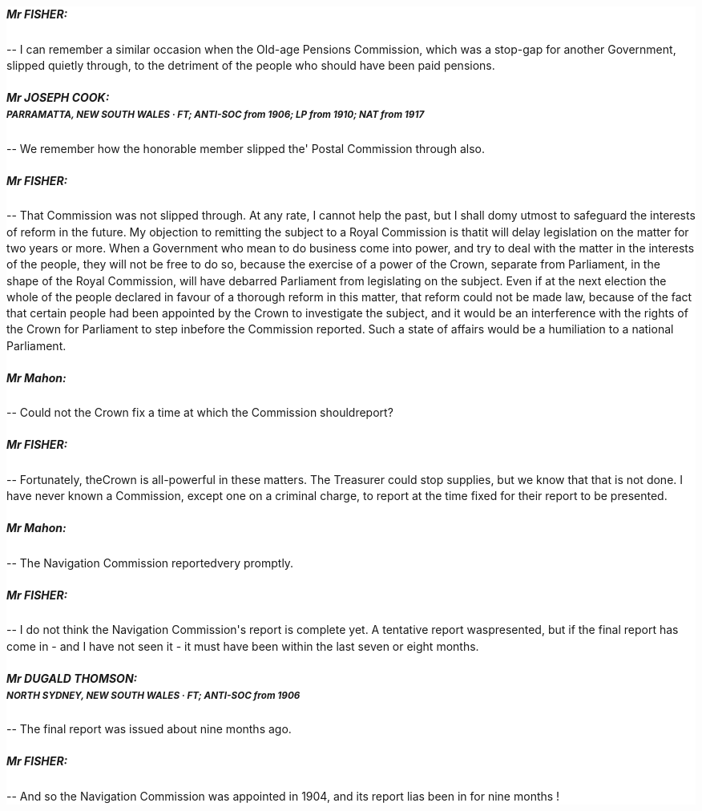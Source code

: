 ##### Mr FISHER:

-- I can remember a similar occasion when the Old-age Pensions Commission, which was a stop-gap for another Government, slipped quietly through, to the detriment of the people who should have been paid pensions. 

##### Mr JOSEPH COOK:<br><small class="text-muted">PARRAMATTA, NEW SOUTH WALES &middot; FT; ANTI-SOC from 1906; LP from 1910; NAT from 1917</small>

--  We remember how the honorable member slipped the' Postal Commission through also. 

##### Mr FISHER:

-- That Commission was not slipped through. At any rate, I cannot help the past, but I shall domy utmost to safeguard the interests of reform in the future. My objection to remitting the subject to a Royal Commission is thatit will delay legislation on the matter for two years or more. When a Government who mean to do business come into power, and try to deal with the matter in the interests of the people, they will not be free to do so, because the exercise of a power of the Crown, separate from Parliament, in the shape of the Royal Commission, will have debarred Parliament from legislating on the subject. Even if at the next election the whole of the people declared in favour of a thorough reform in this matter, that reform could not be made law, because of the fact that certain people had been appointed by the Crown to investigate the subject, and it would be an interference with the rights of the Crown for Parliament to step inbefore the Commission reported. Such a state of affairs would be a humiliation to a national Parliament. 

##### Mr Mahon:

--  Could not the Crown fix a time at which the Commission shouldreport? 

##### Mr FISHER:

-- Fortunately, theCrown is all-powerful in these matters. The Treasurer could stop supplies, but we know that that is not done. I have never known a Commission, except one on a criminal charge, to report at the time fixed for their report to be presented. 

##### Mr Mahon:

--  The Navigation Commission reportedvery promptly. 

##### Mr FISHER:

-- I do not think the Navigation Commission's report is complete yet. A tentative report waspresented, but if the final report has come in - and I have not seen it - it must have been within the last seven or eight months. 

##### Mr DUGALD THOMSON:<br><small class="text-muted">NORTH SYDNEY, NEW SOUTH WALES &middot; FT; ANTI-SOC from 1906</small>

-- The final report was issued about nine months ago. 

##### Mr FISHER:

-- And so the Navigation Commission was appointed in 1904, and its report lias been in for nine months ! 

